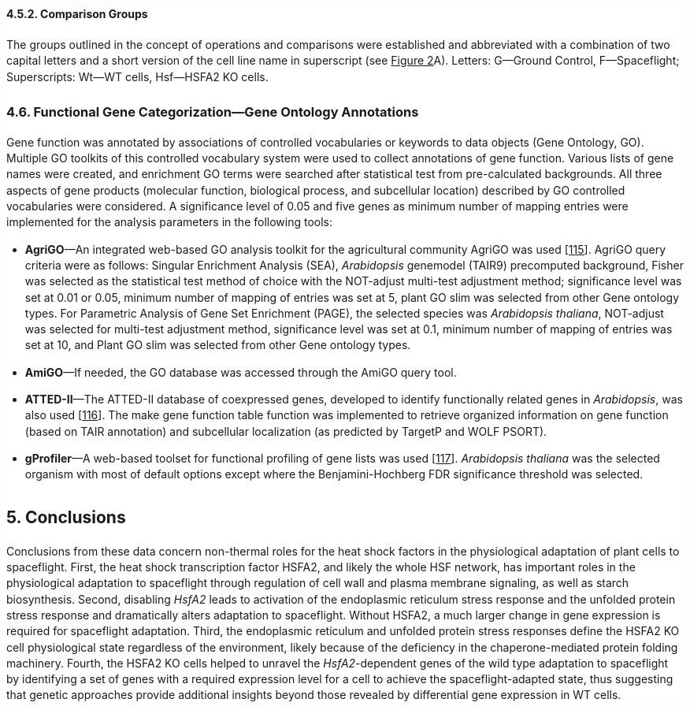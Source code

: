 #### 4.5.2. Comparison Groups

The groups outlined in the concept of operations and comparisons were established and abbreviated with a combination of two capital letters and a short version of the cell line name in superscript (see [Figure 2](#ijms-20-00390-f002)A). Letters: G—Ground Control, F—Spaceflight; Superscripts: Wt—WT cells, Hsf—HSFA2 KO cells.

### 4.6. Functional Gene Categorization—Gene Ontology Annotations

Gene function was annotated by associations of controlled vocabularies or keywords to data objects (Gene Ontology, GO). Multiple GO toolkits of this controlled vocabulary system were used to collect annotations of gene function. Various lists of gene names were created, and enrichment GO terms were searched after statistical test from pre-calculated backgrounds. All three aspects of gene products (molecular function, biological process, and subcellular location) described by GO controlled vocabularies were considered. A significance level of 0.05 and five genes as minimum number of mapping entries were implemented for the analysis parameters in the following tools:

*   **AgriGO**—An integrated web-based GO analysis toolkit for the agricultural community AgriGO was used \[[115](#B115-ijms-20-00390)\]. AgriGO query criteria were as follows: Singular Enrichment Analysis (SEA), _Arabidopsis_ genemodel (TAIR9) precomputed background, Fisher was selected as the statistical test method of choice with the NOT-adjust multi-test adjustment method; significance level was set at 0.01 or 0.05, minimum number of mapping of entries was set at 5, plant GO slim was selected from other Gene ontology types. For Parametric Analysis of Gene Set Enrichment (PAGE), the selected species was _Arabidopsis thaliana_, NOT-adjust was selected for multi-test adjustment method, significance level was set at 0.1, minimum number of mapping of entries was set at 10, and Plant GO slim was selected from other Gene ontology types.

*   **AmiGO**—If needed, the GO database was accessed through the AmiGO query tool.

*   **ATTED-II**—The ATTED-II database of coexpressed genes, developed to identify functionally related genes in _Arabidopsis_, was also used \[[116](#B116-ijms-20-00390)\]. The make gene function table function was implemented to retrieve organized information on gene function (based on TAIR annotation) and subcellular localization (as predicted by TargetP and WOLF PSORT).

*   **gProfiler**—A web-based toolset for functional profiling of gene lists was used \[[117](#B117-ijms-20-00390)\]. _Arabidopsis thaliana_ was the selected organism with most of default options except where the Benjamini-Hochberg FDR significance threshold was selected.


## 5\. Conclusions

Conclusions from these data concern non-thermal roles for the heat shock factors in the physiological adaptation of plant cells to spaceflight. First, the heat shock transcription factor HSFA2, and likely the whole HSF network, has important roles in the physiological adaptation to spaceflight through regulation of cell wall and plasma membrane signaling, as well as starch biosynthesis. Second, disabling _HsfA2_ leads to activation of the endoplasmic reticulum stress response and the unfolded protein stress response and dramatically alters adaptation to spaceflight. Without HSFA2, a much larger change in gene expression is required for spaceflight adaptation. Third, the endoplasmic reticulum and unfolded protein stress responses define the HSFA2 KO cell physiological state regardless of the environment, likely because of the deficiency in the chaperone-mediated protein folding machinery. Fourth, the HSFA2 KO cells helped to unravel the _HsfA2_\-dependent genes of the wild type adaptation to spaceflight by identifying a set of genes with a required expression level for a cell to achieve the spaceflight-adapted state, thus suggesting that genetic approaches provide additional insights beyond those revealed by differential gene expression in WT cells.
